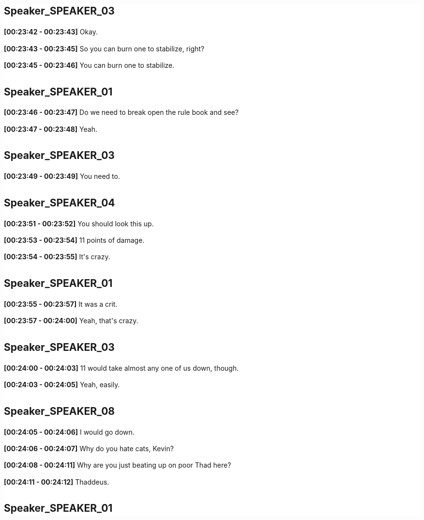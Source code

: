 
## Speaker_SPEAKER_03

**[00:23:42 - 00:23:43]** Okay.

**[00:23:43 - 00:23:45]** So you can burn one to stabilize, right?

**[00:23:45 - 00:23:46]** You can burn one to stabilize.


## Speaker_SPEAKER_01

**[00:23:46 - 00:23:47]** Do we need to break open the rule book and see?

**[00:23:47 - 00:23:48]** Yeah.


## Speaker_SPEAKER_03

**[00:23:49 - 00:23:49]** You need to.


## Speaker_SPEAKER_04

**[00:23:51 - 00:23:52]** You should look this up.

**[00:23:53 - 00:23:54]** 11 points of damage.

**[00:23:54 - 00:23:55]** It's crazy.


## Speaker_SPEAKER_01

**[00:23:55 - 00:23:57]** It was a crit.

**[00:23:57 - 00:24:00]** Yeah, that's crazy.


## Speaker_SPEAKER_03

**[00:24:00 - 00:24:03]** 11 would take almost any one of us down, though.

**[00:24:03 - 00:24:05]** Yeah, easily.


## Speaker_SPEAKER_08

**[00:24:05 - 00:24:06]** I would go down.

**[00:24:06 - 00:24:07]** Why do you hate cats, Kevin?

**[00:24:08 - 00:24:11]** Why are you just beating up on poor Thad here?

**[00:24:11 - 00:24:12]** Thaddeus.


## Speaker_SPEAKER_01
